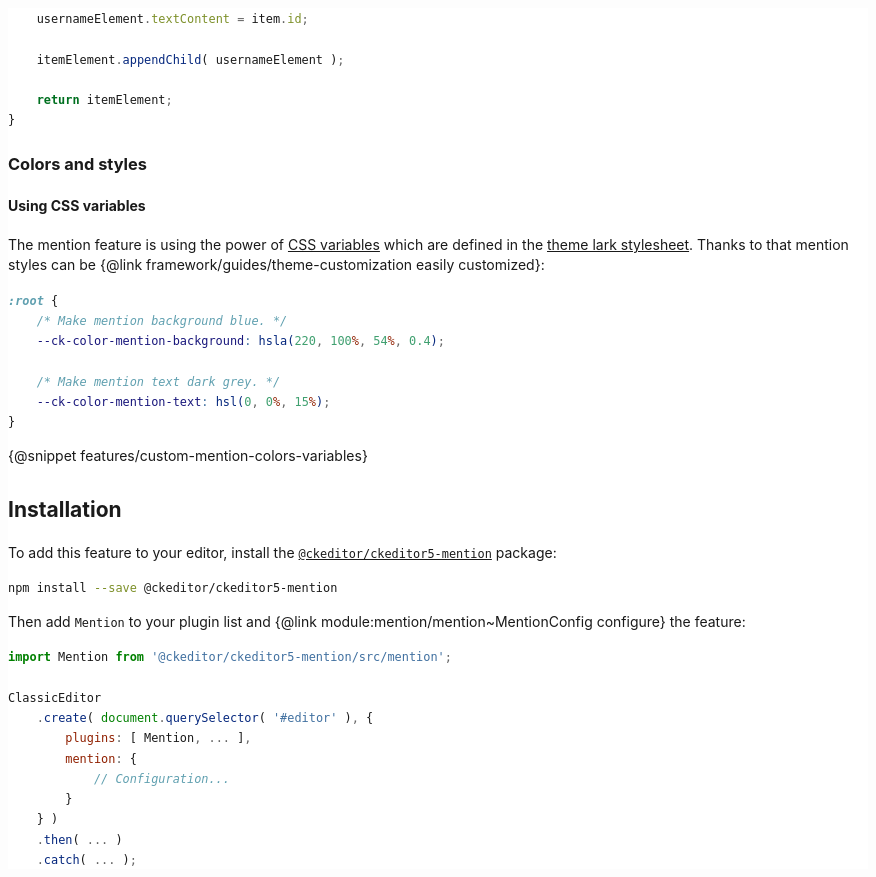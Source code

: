 ```js
	usernameElement.textContent = item.id;

	itemElement.appendChild( usernameElement );

	return itemElement;
}
```

### Colors and styles

#### Using CSS variables

The mention feature is using the power of [CSS variables](https://developer.mozilla.org/en-US/docs/Web/CSS/Using_CSS_variables) which are defined in the [theme lark stylesheet](https://github.com/ckeditor/ckeditor5-theme-lark/blob/master/theme/ckeditor5-mention/mentionediting.css). Thanks to that mention styles can be {@link framework/guides/theme-customization easily customized}:

```css
:root {
	/* Make mention background blue. */
	--ck-color-mention-background: hsla(220, 100%, 54%, 0.4);

	/* Make mention text dark grey. */
	--ck-color-mention-text: hsl(0, 0%, 15%);
}
```

{@snippet features/custom-mention-colors-variables}

## Installation

To add this feature to your editor, install the [`@ckeditor/ckeditor5-mention`](https://www.npmjs.com/package/@ckeditor/ckeditor5-mention) package:

```bash
npm install --save @ckeditor/ckeditor5-mention
```

Then add `Mention` to your plugin list and {@link module:mention/mention~MentionConfig configure} the feature:

```js
import Mention from '@ckeditor/ckeditor5-mention/src/mention';

ClassicEditor
	.create( document.querySelector( '#editor' ), {
		plugins: [ Mention, ... ],
		mention: {
			// Configuration...
		}
	} )
	.then( ... )
	.catch( ... );
```
